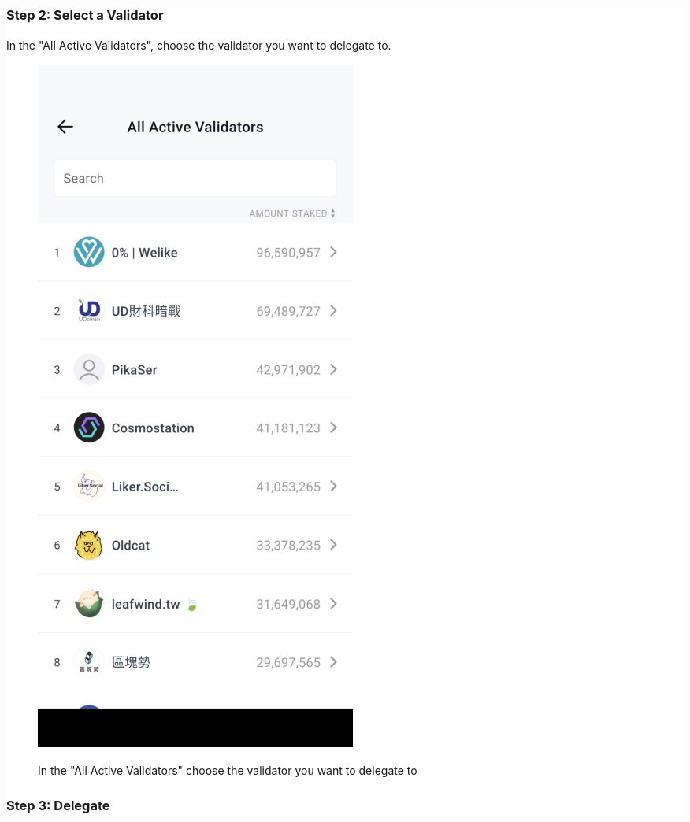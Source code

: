 ### Step 2: Select a Validator

In the "All Active Validators", choose the validator you want to delegate to.

<figure><img src="../../../.gitbook/assets/Keplr mobile delegate 2.png" alt=""><figcaption><p>In the "All Active Validators" choose the validator you want to delegate to</p></figcaption></figure>

### Step 3: Delegate
